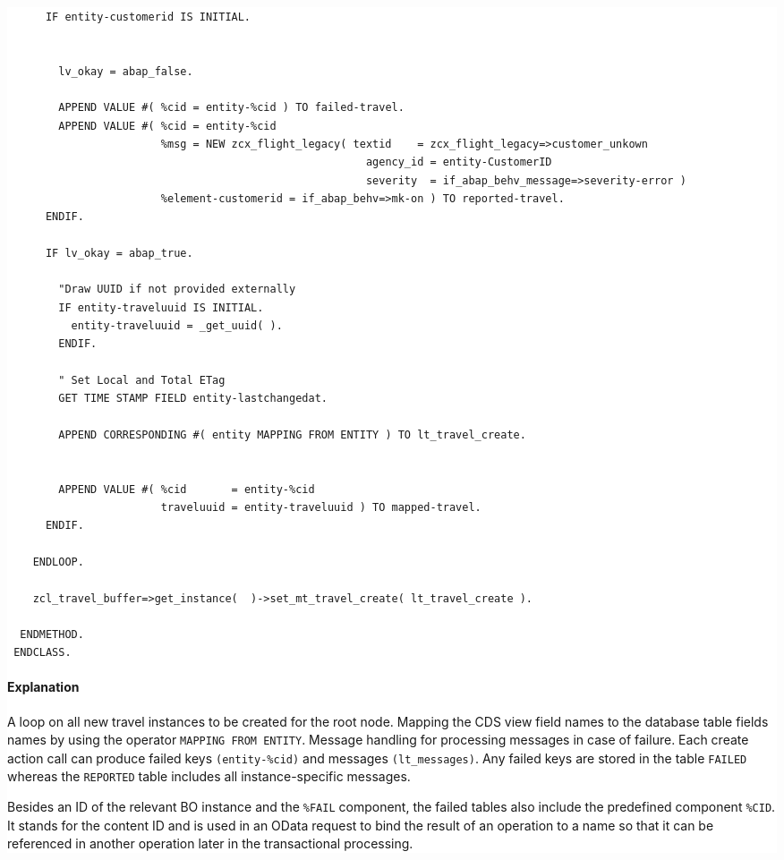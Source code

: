 ```
      IF entity-customerid IS INITIAL.


        lv_okay = abap_false.

        APPEND VALUE #( %cid = entity-%cid ) TO failed-travel.
        APPEND VALUE #( %cid = entity-%cid
                        %msg = NEW zcx_flight_legacy( textid    = zcx_flight_legacy=>customer_unkown
                                                        agency_id = entity-CustomerID
                                                        severity  = if_abap_behv_message=>severity-error )
                        %element-customerid = if_abap_behv=>mk-on ) TO reported-travel.
      ENDIF.

      IF lv_okay = abap_true.

        "Draw UUID if not provided externally
        IF entity-traveluuid IS INITIAL.
          entity-traveluuid = _get_uuid( ).
        ENDIF.

        " Set Local and Total ETag
        GET TIME STAMP FIELD entity-lastchangedat.

        APPEND CORRESPONDING #( entity MAPPING FROM ENTITY ) TO lt_travel_create.


        APPEND VALUE #( %cid       = entity-%cid
                        traveluuid = entity-traveluuid ) TO mapped-travel.
      ENDIF.

    ENDLOOP.

    zcl_travel_buffer=>get_instance(  )->set_mt_travel_create( lt_travel_create ).

  ENDMETHOD.
 ENDCLASS.
```
#### Explanation
A loop on all new travel instances to be created for the root node. Mapping the CDS view field names to the database table fields names by using the operator `MAPPING FROM ENTITY`.
Message handling for processing messages in case of failure. Each create action call can produce failed keys `(entity-%cid)` and messages `(lt_messages)`. Any failed keys are stored in the table `FAILED` whereas the `REPORTED` table includes all instance-specific messages.

Besides an ID of the relevant BO instance and the `%FAIL` component, the failed tables also include the predefined component `%CID`. It stands for the content ID and is used in an OData request to bind the result of an operation to a name so that it can be referenced in another operation later in the transactional processing.
